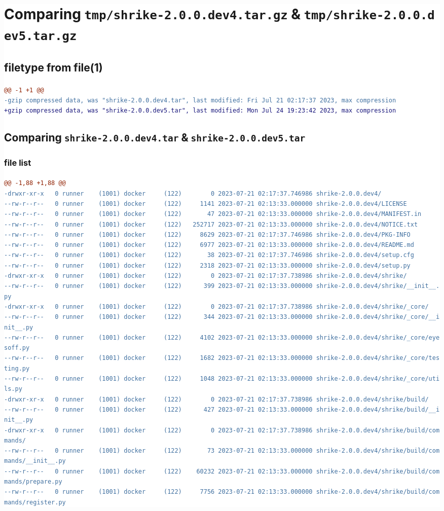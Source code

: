 # Comparing `tmp/shrike-2.0.0.dev4.tar.gz` & `tmp/shrike-2.0.0.dev5.tar.gz`

## filetype from file(1)

```diff
@@ -1 +1 @@
-gzip compressed data, was "shrike-2.0.0.dev4.tar", last modified: Fri Jul 21 02:17:37 2023, max compression
+gzip compressed data, was "shrike-2.0.0.dev5.tar", last modified: Mon Jul 24 19:23:42 2023, max compression
```

## Comparing `shrike-2.0.0.dev4.tar` & `shrike-2.0.0.dev5.tar`

### file list

```diff
@@ -1,88 +1,88 @@
-drwxr-xr-x   0 runner    (1001) docker     (122)        0 2023-07-21 02:17:37.746986 shrike-2.0.0.dev4/
--rw-r--r--   0 runner    (1001) docker     (122)     1141 2023-07-21 02:13:33.000000 shrike-2.0.0.dev4/LICENSE
--rw-r--r--   0 runner    (1001) docker     (122)       47 2023-07-21 02:13:33.000000 shrike-2.0.0.dev4/MANIFEST.in
--rw-r--r--   0 runner    (1001) docker     (122)   252717 2023-07-21 02:13:33.000000 shrike-2.0.0.dev4/NOTICE.txt
--rw-r--r--   0 runner    (1001) docker     (122)     8629 2023-07-21 02:17:37.746986 shrike-2.0.0.dev4/PKG-INFO
--rw-r--r--   0 runner    (1001) docker     (122)     6977 2023-07-21 02:13:33.000000 shrike-2.0.0.dev4/README.md
--rw-r--r--   0 runner    (1001) docker     (122)       38 2023-07-21 02:17:37.746986 shrike-2.0.0.dev4/setup.cfg
--rw-r--r--   0 runner    (1001) docker     (122)     2318 2023-07-21 02:13:33.000000 shrike-2.0.0.dev4/setup.py
-drwxr-xr-x   0 runner    (1001) docker     (122)        0 2023-07-21 02:17:37.738986 shrike-2.0.0.dev4/shrike/
--rw-r--r--   0 runner    (1001) docker     (122)      399 2023-07-21 02:13:33.000000 shrike-2.0.0.dev4/shrike/__init__.py
-drwxr-xr-x   0 runner    (1001) docker     (122)        0 2023-07-21 02:17:37.738986 shrike-2.0.0.dev4/shrike/_core/
--rw-r--r--   0 runner    (1001) docker     (122)      344 2023-07-21 02:13:33.000000 shrike-2.0.0.dev4/shrike/_core/__init__.py
--rw-r--r--   0 runner    (1001) docker     (122)     4102 2023-07-21 02:13:33.000000 shrike-2.0.0.dev4/shrike/_core/eyesoff.py
--rw-r--r--   0 runner    (1001) docker     (122)     1682 2023-07-21 02:13:33.000000 shrike-2.0.0.dev4/shrike/_core/testing.py
--rw-r--r--   0 runner    (1001) docker     (122)     1048 2023-07-21 02:13:33.000000 shrike-2.0.0.dev4/shrike/_core/utils.py
-drwxr-xr-x   0 runner    (1001) docker     (122)        0 2023-07-21 02:17:37.738986 shrike-2.0.0.dev4/shrike/build/
--rw-r--r--   0 runner    (1001) docker     (122)      427 2023-07-21 02:13:33.000000 shrike-2.0.0.dev4/shrike/build/__init__.py
-drwxr-xr-x   0 runner    (1001) docker     (122)        0 2023-07-21 02:17:37.738986 shrike-2.0.0.dev4/shrike/build/commands/
--rw-r--r--   0 runner    (1001) docker     (122)       73 2023-07-21 02:13:33.000000 shrike-2.0.0.dev4/shrike/build/commands/__init__.py
--rw-r--r--   0 runner    (1001) docker     (122)    60232 2023-07-21 02:13:33.000000 shrike-2.0.0.dev4/shrike/build/commands/prepare.py
--rw-r--r--   0 runner    (1001) docker     (122)     7756 2023-07-21 02:13:33.000000 shrike-2.0.0.dev4/shrike/build/commands/register.py
```
